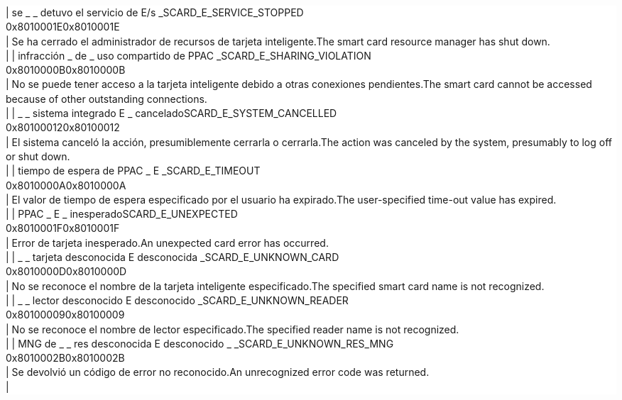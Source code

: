 | <span data-ttu-id="6b294-234">se \_ \_ detuvo el servicio de E/s \_</span><span class="sxs-lookup"><span data-stu-id="6b294-234">SCARD\_E\_SERVICE\_STOPPED</span></span><br/> <span data-ttu-id="6b294-235">0x8010001E</span><span class="sxs-lookup"><span data-stu-id="6b294-235">0x8010001E</span></span><br/>         | <span data-ttu-id="6b294-236">Se ha cerrado el administrador de recursos de tarjeta inteligente.</span><span class="sxs-lookup"><span data-stu-id="6b294-236">The smart card resource manager has shut down.</span></span><br/>                                                                                                                                                   |
| <span data-ttu-id="6b294-237">infracción \_ de \_ uso compartido de PPAC \_</span><span class="sxs-lookup"><span data-stu-id="6b294-237">SCARD\_E\_SHARING\_VIOLATION</span></span><br/> <span data-ttu-id="6b294-238">0x8010000B</span><span class="sxs-lookup"><span data-stu-id="6b294-238">0x8010000B</span></span><br/>       | <span data-ttu-id="6b294-239">No se puede tener acceso a la tarjeta inteligente debido a otras conexiones pendientes.</span><span class="sxs-lookup"><span data-stu-id="6b294-239">The smart card cannot be accessed because of other outstanding connections.</span></span><br/>                                                                                                                      |
| <span data-ttu-id="6b294-240">\_ \_ sistema integrado E \_ cancelado</span><span class="sxs-lookup"><span data-stu-id="6b294-240">SCARD\_E\_SYSTEM\_CANCELLED</span></span><br/> <span data-ttu-id="6b294-241">0x80100012</span><span class="sxs-lookup"><span data-stu-id="6b294-241">0x80100012</span></span><br/>        | <span data-ttu-id="6b294-242">El sistema canceló la acción, presumiblemente cerrarla o cerrarla.</span><span class="sxs-lookup"><span data-stu-id="6b294-242">The action was canceled by the system, presumably to log off or shut down.</span></span><br/>                                                                                                                       |
| <span data-ttu-id="6b294-243">tiempo de espera de PPAC \_ E \_</span><span class="sxs-lookup"><span data-stu-id="6b294-243">SCARD\_E\_TIMEOUT</span></span><br/> <span data-ttu-id="6b294-244">0x8010000A</span><span class="sxs-lookup"><span data-stu-id="6b294-244">0x8010000A</span></span><br/>                  | <span data-ttu-id="6b294-245">El valor de tiempo de espera especificado por el usuario ha expirado.</span><span class="sxs-lookup"><span data-stu-id="6b294-245">The user-specified time-out value has expired.</span></span><br/>                                                                                                                                                   |
| <span data-ttu-id="6b294-246">PPAC \_ E \_ inesperado</span><span class="sxs-lookup"><span data-stu-id="6b294-246">SCARD\_E\_UNEXPECTED</span></span><br/> <span data-ttu-id="6b294-247">0x8010001F</span><span class="sxs-lookup"><span data-stu-id="6b294-247">0x8010001F</span></span><br/>               | <span data-ttu-id="6b294-248">Error de tarjeta inesperado.</span><span class="sxs-lookup"><span data-stu-id="6b294-248">An unexpected card error has occurred.</span></span><br/>                                                                                                                                                           |
| <span data-ttu-id="6b294-249">\_ \_ tarjeta desconocida E desconocida \_</span><span class="sxs-lookup"><span data-stu-id="6b294-249">SCARD\_E\_UNKNOWN\_CARD</span></span><br/> <span data-ttu-id="6b294-250">0x8010000D</span><span class="sxs-lookup"><span data-stu-id="6b294-250">0x8010000D</span></span><br/>            | <span data-ttu-id="6b294-251">No se reconoce el nombre de la tarjeta inteligente especificado.</span><span class="sxs-lookup"><span data-stu-id="6b294-251">The specified smart card name is not recognized.</span></span><br/>                                                                                                                                                 |
| <span data-ttu-id="6b294-252">\_ \_ lector desconocido E desconocido \_</span><span class="sxs-lookup"><span data-stu-id="6b294-252">SCARD\_E\_UNKNOWN\_READER</span></span><br/> <span data-ttu-id="6b294-253">0x80100009</span><span class="sxs-lookup"><span data-stu-id="6b294-253">0x80100009</span></span><br/>          | <span data-ttu-id="6b294-254">No se reconoce el nombre de lector especificado.</span><span class="sxs-lookup"><span data-stu-id="6b294-254">The specified reader name is not recognized.</span></span><br/>                                                                                                                                                     |
| <span data-ttu-id="6b294-255">MNG de \_ \_ res desconocida E desconocido \_ \_</span><span class="sxs-lookup"><span data-stu-id="6b294-255">SCARD\_E\_UNKNOWN\_RES\_MNG</span></span><br/> <span data-ttu-id="6b294-256">0x8010002B</span><span class="sxs-lookup"><span data-stu-id="6b294-256">0x8010002B</span></span><br/>        | <span data-ttu-id="6b294-257">Se devolvió un código de error no reconocido.</span><span class="sxs-lookup"><span data-stu-id="6b294-257">An unrecognized error code was returned.</span></span><br/>                                                                                                                                                         |